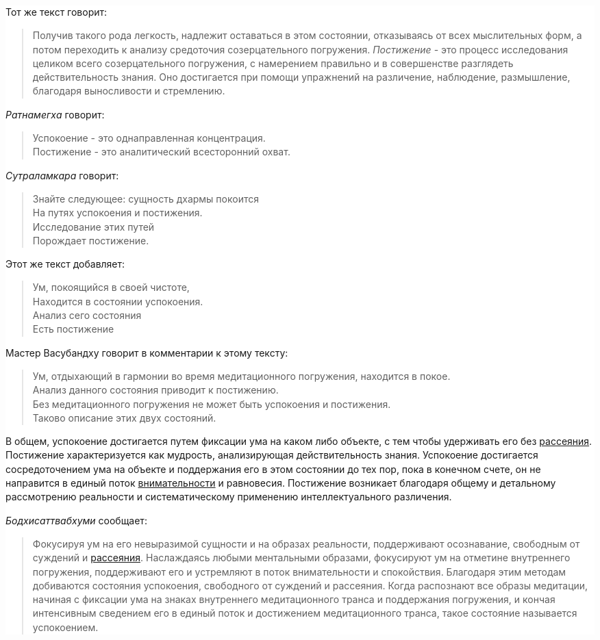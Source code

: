 Тот же текст говорит:

> Получив такого рода легкость, надлежит оставаться в этом состоянии,
> отказываясь от всех мыслительных форм, а потом переходить к анализу средоточия
> созерцательного погружения. _Постижение_ - это процесс исследования целиком
> всего созерцательного погружения, с намерением правильно и в совершенстве
> разглядеть действительность знания. Оно достигается при помощи упражнений на
> различение, наблюдение, размышление, благодаря выносливости и стремлению.

_Ратнамегха_ говорит:

> Успокоение - это однаправленная концентрация.\
> Постижение - это аналитический всесторонний охват.

_Сутраламкара_ говорит:

> Знайте следующее: сущность дхармы покоится\
> На путях успокоения и постижения.\
> Исследование этих путей\
> Порождает постижение.

Этот же текст добавляет:

> Ум, покоящийся в своей чистоте,\
> Находится в состоянии успокоения.\
> Анализ сего состояния\
> Есть постижение

Мастер Васубандху говорит в комментарии к этому тексту:

> Ум, отдыхающий в гармонии во время медитационного погружения, находится в
> покое.\
> Анализ данного состояния приводит к постижению.\
> Без медитационного погружения не может быть успокоения и постижения.\
> Таково описание этих двух состояний.

В общем, успокоение достигается путем фиксации ума на каком либо объекте, с тем
чтобы удерживать его без [рассеяния](#виды-рассеянности).\
Постижение характеризуется как мудрость, анализирующая действительность знания.
Успокоение достигается сосредоточением ума на объекте и поддержания его в этом
состоянии до тех пор, пока в конечном счете, он не направится в единый поток
[внимательности](#бдительность) и равновесия. Постижение возникает благодаря
общему и детальному рассмотрению реальности и систематическому применению
интеллектуального различения.

_Бодхисаттвабхуми_ сообщает:

> Фокусируя ум на его невыразимой сущности и на образах реальности, поддерживают
> осознавание, свободным от суждений и [рассеяния](#виды-рассеянности).
> Наслаждаясь любыми ментальными образами, фокусируют ум на отметине внутреннего
> погружения, поддерживают его и устремляют в поток внимательности и
> спокойствия. Благодаря этим методам добиваются состояния успокоения,
> свободного от суждений и рассеяния. Когда распознают все образы медитации,
> начиная с фиксации ума на знаках внутреннего медитационного транса и
> поддержания погружения, и кончая интенсивным сведением его в единый поток и
> достижением медитационного транса, такое состояние называется успокоением.
